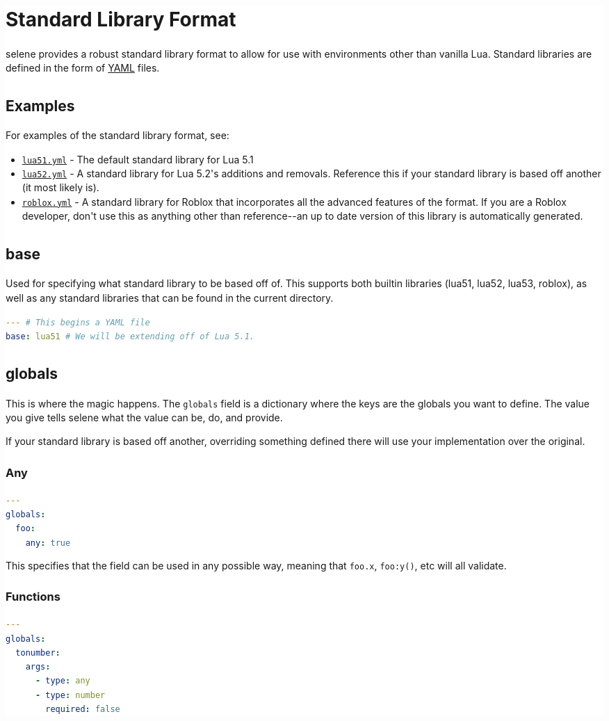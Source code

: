 # Standard Library Format
selene provides a robust standard library format to allow for use with environments other than vanilla Lua. Standard libraries are defined in the form of [YAML](https://en.wikipedia.org/wiki/YAML) files.

## Examples
For examples of the standard library format, see:
- [`lua51.yml`](https://github.com/Kampfkarren/selene/blob/main/selene-lib/default_std/lua51.yml) - The default standard library for Lua 5.1
- [`lua52.yml`](https://github.com/Kampfkarren/selene/blob/main/selene-lib/default_std/lua52.yml) - A standard library for Lua 5.2's additions and removals. Reference this if your standard library is based off another (it most likely is).
- [`roblox.yml`](https://gist.github.com/Kampfkarren/dff2dc17cc30d68a48510da58fff2381) - A standard library for Roblox that incorporates all the advanced features of the format. If you are a Roblox developer, don't use this as anything other than reference--an up to date version of this library is automatically generated.

## base

Used for specifying what standard library to be based off of. This supports both builtin libraries (lua51, lua52, lua53, roblox), as well as any standard libraries that can be found in the current directory.

```yaml
--- # This begins a YAML file
base: lua51 # We will be extending off of Lua 5.1.
```

## globals
This is where the magic happens. The `globals` field is a dictionary where the keys are the globals you want to define. The value you give tells selene what the value can be, do, and provide.

If your standard library is based off another, overriding something defined there will use your implementation over the original.

### Any
```yaml
---
globals:
  foo:
    any: true
```

This specifies that the field can be used in any possible way, meaning that `foo.x`, `foo:y()`, etc will all validate.

### Functions
```yaml
---
globals:
  tonumber:
    args:
      - type: any
      - type: number
        required: false
```
